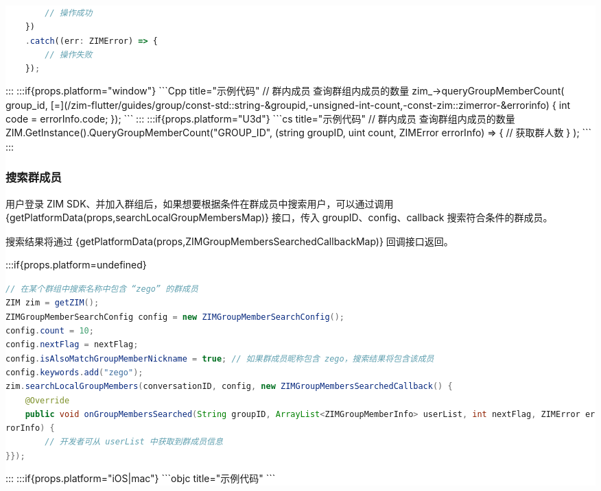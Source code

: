 ```typescript title="示例代码"
        // 操作成功
    })
    .catch((err: ZIMError) => {
        // 操作失败
    });
```
</CodeGroup>
:::
:::if{props.platform="window"}
<CodeGroup>
```Cpp title="示例代码"
// 群内成员 查询群组内成员的数量
zim_->queryGroupMemberCount(
        group_id, [=](/zim-flutter/guides/group/const-std::string-&groupid,-unsigned-int-count,-const-zim::zimerror-&errorinfo) {
                int code = errorInfo.code;
    });
```

</CodeGroup>
:::
:::if{props.platform="U3d"}
<CodeGroup>
```cs title="示例代码"
// 群内成员 查询群组内成员的数量
ZIM.GetInstance().QueryGroupMemberCount("GROUP_ID", (string groupID, uint count, ZIMError errorInfo) =>
    {
        // 获取群人数
    }
);
```
</CodeGroup>
:::

### 搜索群成员

用户登录 ZIM SDK、并加入群组后，如果想要根据条件在群成员中搜索用户，可以通过调用 {getPlatformData(props,searchLocalGroupMembersMap)} 接口，传入 groupID、config、callback 搜索符合条件的群成员。

搜索结果将通过 {getPlatformData(props,ZIMGroupMembersSearchedCallbackMap)} 回调接口返回。




:::if{props.platform=undefined}
<CodeGroup>
```java title="示例代码"
// 在某个群组中搜索名称中包含 “zego” 的群成员
ZIM zim = getZIM();
ZIMGroupMemberSearchConfig config = new ZIMGroupMemberSearchConfig();
config.count = 10;
config.nextFlag = nextFlag;
config.isAlsoMatchGroupMemberNickname = true; // 如果群成员昵称包含 zego，搜索结果将包含该成员
config.keywords.add("zego");
zim.searchLocalGroupMembers(conversationID, config, new ZIMGroupMembersSearchedCallback() {
    @Override
    public void onGroupMembersSearched(String groupID, ArrayList<ZIMGroupMemberInfo> userList, int nextFlag, ZIMError errorInfo) {
        // 开发者可从 userList 中获取到群成员信息
}});
```
</CodeGroup>
:::
:::if{props.platform="iOS|mac"}
<CodeGroup>
```objc title="示例代码"
```